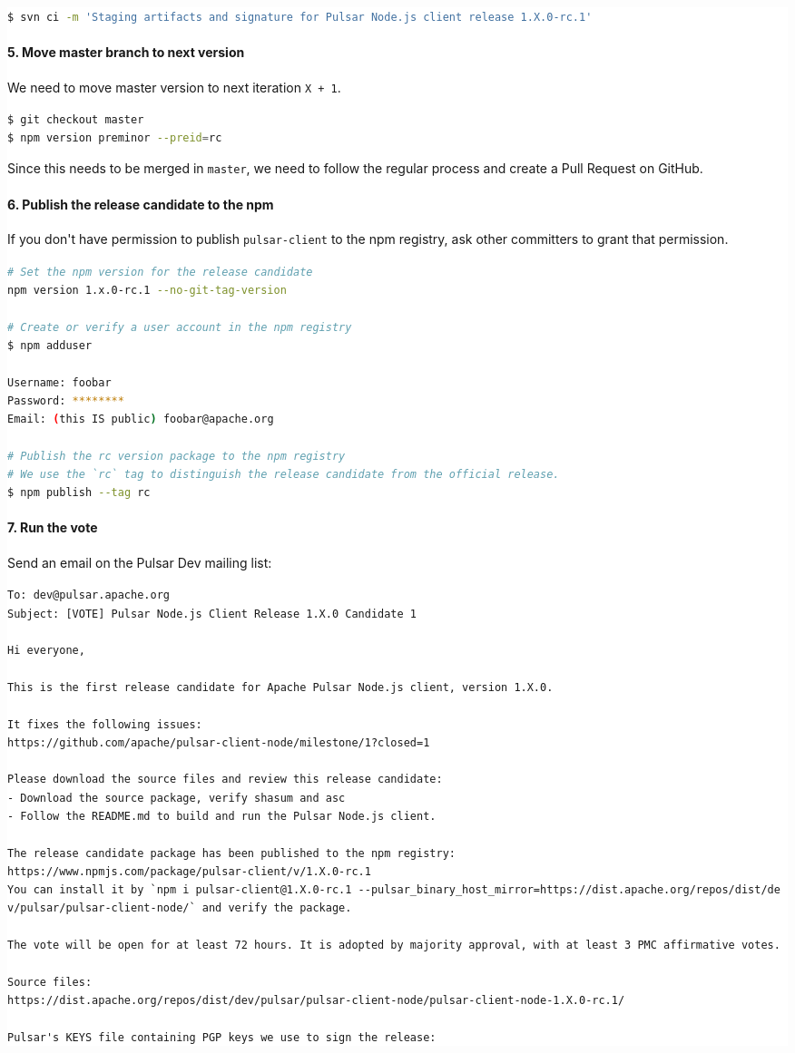 ```sh
$ svn ci -m 'Staging artifacts and signature for Pulsar Node.js client release 1.X.0-rc.1'
```

#### 5. Move master branch to next version

We need to move master version to next iteration `X + 1`.

```sh
$ git checkout master
$ npm version preminor --preid=rc
```

Since this needs to be merged in `master`, we need to follow the regular process
and create a Pull Request on GitHub.

#### 6. Publish the release candidate to the npm

If you don't have permission to publish `pulsar-client` to the npm registry, ask other committers to grant that permission.

```sh
# Set the npm version for the release candidate
npm version 1.x.0-rc.1 --no-git-tag-version

# Create or verify a user account in the npm registry
$ npm adduser

Username: foobar
Password: ********
Email: (this IS public) foobar@apache.org

# Publish the rc version package to the npm registry
# We use the `rc` tag to distinguish the release candidate from the official release.
$ npm publish --tag rc
```

#### 7. Run the vote

Send an email on the Pulsar Dev mailing list:

```
To: dev@pulsar.apache.org
Subject: [VOTE] Pulsar Node.js Client Release 1.X.0 Candidate 1

Hi everyone,

This is the first release candidate for Apache Pulsar Node.js client, version 1.X.0.

It fixes the following issues:
https://github.com/apache/pulsar-client-node/milestone/1?closed=1

Please download the source files and review this release candidate:
- Download the source package, verify shasum and asc
- Follow the README.md to build and run the Pulsar Node.js client.

The release candidate package has been published to the npm registry:
https://www.npmjs.com/package/pulsar-client/v/1.X.0-rc.1
You can install it by `npm i pulsar-client@1.X.0-rc.1 --pulsar_binary_host_mirror=https://dist.apache.org/repos/dist/dev/pulsar/pulsar-client-node/` and verify the package.

The vote will be open for at least 72 hours. It is adopted by majority approval, with at least 3 PMC affirmative votes.

Source files:
https://dist.apache.org/repos/dist/dev/pulsar/pulsar-client-node/pulsar-client-node-1.X.0-rc.1/

Pulsar's KEYS file containing PGP keys we use to sign the release:
```